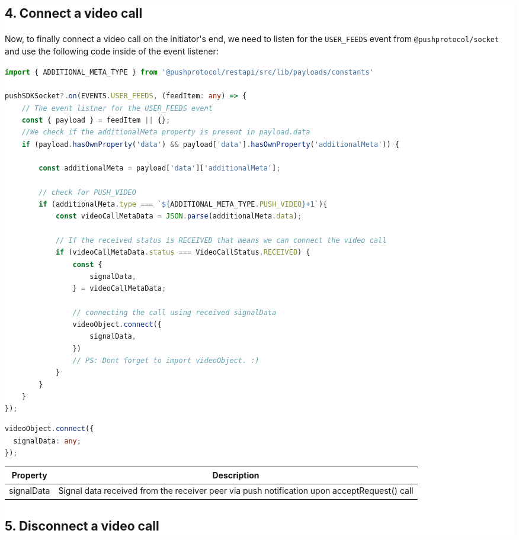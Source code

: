 ## 4. Connect a video call

Now, to finally connect a video call on the initiator's end, we need to listen for the `USER_FEEDS` event from `@pushprotocol/socket` and use the following code inside of the event listener:

```typescript
import { ADDITIONAL_META_TYPE } from '@pushprotocol/restapi/src/lib/payloads/constants'

pushSDKSocket?.on(EVENTS.USER_FEEDS, (feedItem: any) => {
    // The event listner for the USER_FEEDS event
    const { payload } = feedItem || {};
    //We check if the additionalMeta property is present in payload.data
    if (payload.hasOwnProperty('data') && payload['data'].hasOwnProperty('additionalMeta')) {
        
        const additionalMeta = payload['data']['additionalMeta'];
        
        // check for PUSH_VIDEO
        if (additionalMeta.type === `${ADDITIONAL_META_TYPE.PUSH_VIDEO}+1`){
            const videoCallMetaData = JSON.parse(additionalMeta.data);
        
            // If the received status is RECEIVED that means we can connect the video call
            if (videoCallMetaData.status === VideoCallStatus.RECEIVED) {
                const {
                    signalData,
                } = videoCallMetaData;
                
                // connecting the call using received signalData
                videoObject.connect({
                    signalData,
                })
                // PS: Dont forget to import videoObject. :)
            }
        }
    }
});
```

```typescript
videoObject.connect({
  signalData: any;
});
```

| Property   | Description                                                                                 |
| ---------- | ------------------------------------------------------------------------------------------- |
| signalData | Signal data received from the receiver peer via push notification upon acceptRequest() call |

<CustomLinkCard text='Connect' link='https://www.npmjs.com/package/@pushprotocol/restapi#connect' />

## 5. Disconnect a video call
